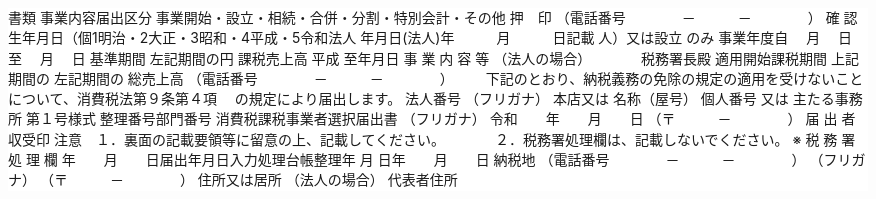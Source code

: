 書類
事業内容届出区分
事業開始・設立・相続・合併・分割・特別会計・その他
押　印
（電話番号　　　　－　　　－　　　　）
確
認
生年月日（個1明治・2大正・3昭和・4平成・5令和法人
年月日(法人)年　　　月　　　日記載
人）又は設立
のみ
事業年度自　 月 　日　至　 月 　日
基準期間
左記期間の円
課税売上高
平成
至年月日
事
業
内
容
等
（法人の場合） 　　　 税務署長殿
適用開始課税期間
上記期間の
左記期間の
総売上高
（電話番号　　　　－　　　－　　　　）
　　下記のとおり、納税義務の免除の規定の適用を受けないことについて、消費税法第９条第４項
　の規定により届出します。
法人番号
（フリガナ）
本店又は
名称（屋号）
個人番号
又は
主たる事務所
第１号様式
整理番号部門番号
消費税課税事業者選択届出書
（フリガナ）
令和　　年　　月　　日
（〒　　　－　　　　）
届
出
者
収受印
 注意　１．裏面の記載要領等に留意の上、記載してください。
　　　 ２．税務署処理欄は、記載しないでください。
※
税
務
署
処
理
欄
年　　月　　日届出年月日入力処理台帳整理年 月 日年　　月　　日
納税地
（電話番号　　　　－　　　－　　　　）
（フリガナ）
（〒　　　－　　　　）
住所又は居所
（法人の場合）
代表者住所